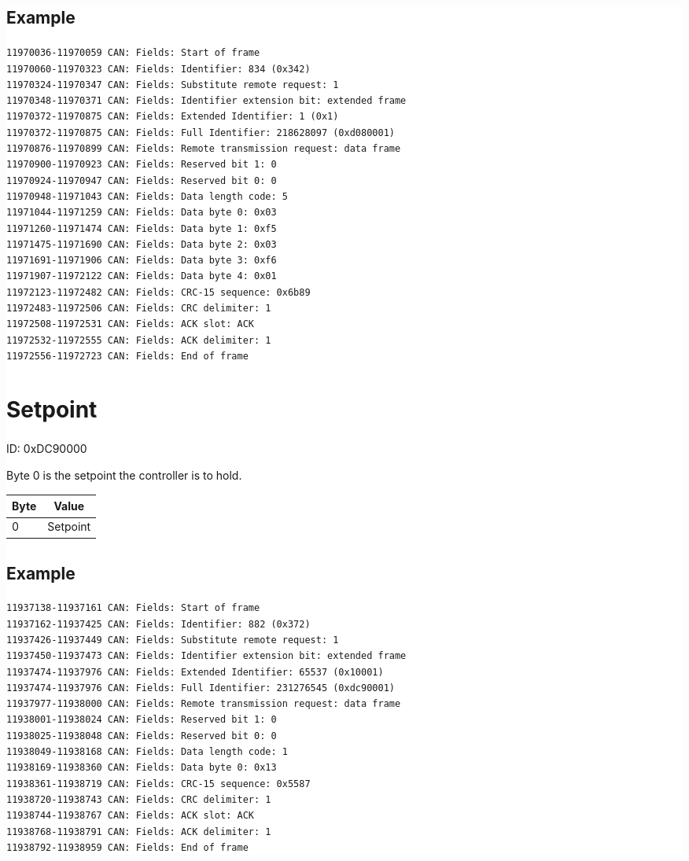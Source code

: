 ## Example
```
11970036-11970059 CAN: Fields: Start of frame
11970060-11970323 CAN: Fields: Identifier: 834 (0x342)
11970324-11970347 CAN: Fields: Substitute remote request: 1
11970348-11970371 CAN: Fields: Identifier extension bit: extended frame
11970372-11970875 CAN: Fields: Extended Identifier: 1 (0x1)
11970372-11970875 CAN: Fields: Full Identifier: 218628097 (0xd080001)
11970876-11970899 CAN: Fields: Remote transmission request: data frame
11970900-11970923 CAN: Fields: Reserved bit 1: 0
11970924-11970947 CAN: Fields: Reserved bit 0: 0
11970948-11971043 CAN: Fields: Data length code: 5
11971044-11971259 CAN: Fields: Data byte 0: 0x03
11971260-11971474 CAN: Fields: Data byte 1: 0xf5
11971475-11971690 CAN: Fields: Data byte 2: 0x03
11971691-11971906 CAN: Fields: Data byte 3: 0xf6
11971907-11972122 CAN: Fields: Data byte 4: 0x01
11972123-11972482 CAN: Fields: CRC-15 sequence: 0x6b89
11972483-11972506 CAN: Fields: CRC delimiter: 1
11972508-11972531 CAN: Fields: ACK slot: ACK
11972532-11972555 CAN: Fields: ACK delimiter: 1
11972556-11972723 CAN: Fields: End of frame
```

# Setpoint

ID: 0xDC90000

Byte 0 is the setpoint the controller is to hold.

| Byte          | Value           |
| ------------- | -------------   |
| 0             | Setpoint        |

## Example
```
11937138-11937161 CAN: Fields: Start of frame
11937162-11937425 CAN: Fields: Identifier: 882 (0x372)
11937426-11937449 CAN: Fields: Substitute remote request: 1
11937450-11937473 CAN: Fields: Identifier extension bit: extended frame
11937474-11937976 CAN: Fields: Extended Identifier: 65537 (0x10001)
11937474-11937976 CAN: Fields: Full Identifier: 231276545 (0xdc90001)
11937977-11938000 CAN: Fields: Remote transmission request: data frame
11938001-11938024 CAN: Fields: Reserved bit 1: 0
11938025-11938048 CAN: Fields: Reserved bit 0: 0
11938049-11938168 CAN: Fields: Data length code: 1
11938169-11938360 CAN: Fields: Data byte 0: 0x13
11938361-11938719 CAN: Fields: CRC-15 sequence: 0x5587
11938720-11938743 CAN: Fields: CRC delimiter: 1
11938744-11938767 CAN: Fields: ACK slot: ACK
11938768-11938791 CAN: Fields: ACK delimiter: 1
11938792-11938959 CAN: Fields: End of frame
```